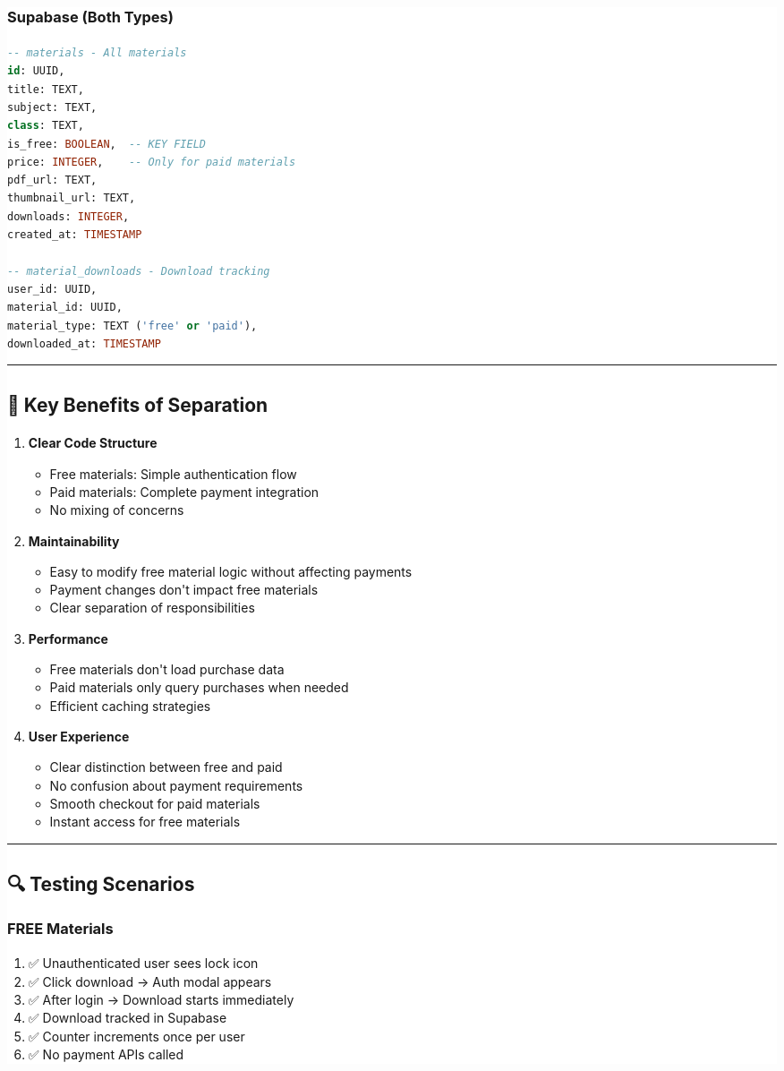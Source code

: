 ### Supabase (Both Types)
```sql
-- materials - All materials
id: UUID,
title: TEXT,
subject: TEXT,
class: TEXT,
is_free: BOOLEAN,  -- KEY FIELD
price: INTEGER,    -- Only for paid materials
pdf_url: TEXT,
thumbnail_url: TEXT,
downloads: INTEGER,
created_at: TIMESTAMP

-- material_downloads - Download tracking
user_id: UUID,
material_id: UUID,
material_type: TEXT ('free' or 'paid'),
downloaded_at: TIMESTAMP
```

---

## 🚀 Key Benefits of Separation

1. **Clear Code Structure**
   - Free materials: Simple authentication flow
   - Paid materials: Complete payment integration
   - No mixing of concerns

2. **Maintainability**
   - Easy to modify free material logic without affecting payments
   - Payment changes don't impact free materials
   - Clear separation of responsibilities

3. **Performance**
   - Free materials don't load purchase data
   - Paid materials only query purchases when needed
   - Efficient caching strategies

4. **User Experience**
   - Clear distinction between free and paid
   - No confusion about payment requirements
   - Smooth checkout for paid materials
   - Instant access for free materials

---

## 🔍 Testing Scenarios

### FREE Materials
1. ✅ Unauthenticated user sees lock icon
2. ✅ Click download → Auth modal appears
3. ✅ After login → Download starts immediately
4. ✅ Download tracked in Supabase
5. ✅ Counter increments once per user
6. ✅ No payment APIs called
